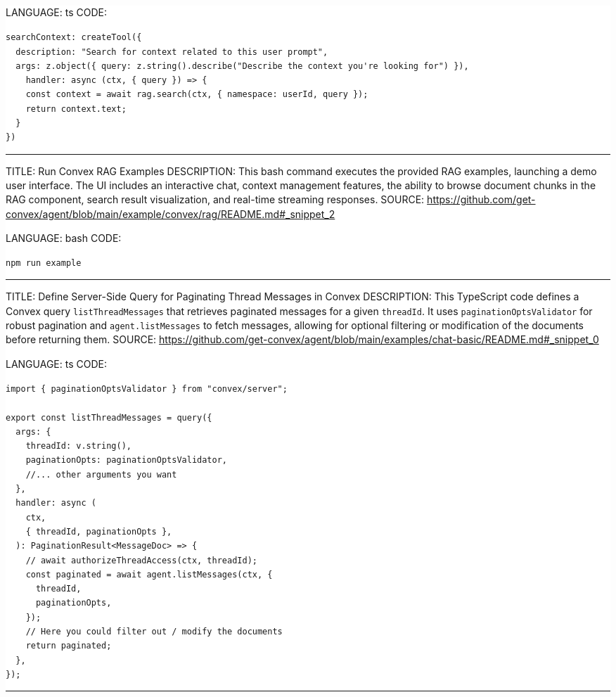 LANGUAGE: ts
CODE:

```
searchContext: createTool({
  description: "Search for context related to this user prompt",
  args: z.object({ query: z.string().describe("Describe the context you're looking for") }),
    handler: async (ctx, { query }) => {
    const context = await rag.search(ctx, { namespace: userId, query });
    return context.text;
  }
})
```

---

TITLE: Run Convex RAG Examples
DESCRIPTION: This bash command executes the provided RAG examples, launching a demo user interface. The UI includes an interactive chat, context management features, the ability to browse document chunks in the RAG component, search result visualization, and real-time streaming responses.
SOURCE: https://github.com/get-convex/agent/blob/main/example/convex/rag/README.md#_snippet_2

LANGUAGE: bash
CODE:

```
npm run example
```

---

TITLE: Define Server-Side Query for Paginating Thread Messages in Convex
DESCRIPTION: This TypeScript code defines a Convex query `listThreadMessages` that retrieves paginated messages for a given `threadId`. It uses `paginationOptsValidator` for robust pagination and `agent.listMessages` to fetch messages, allowing for optional filtering or modification of the documents before returning them.
SOURCE: https://github.com/get-convex/agent/blob/main/examples/chat-basic/README.md#_snippet_0

LANGUAGE: ts
CODE:

```
import { paginationOptsValidator } from "convex/server";

export const listThreadMessages = query({
  args: {
    threadId: v.string(),
    paginationOpts: paginationOptsValidator,
    //... other arguments you want
  },
  handler: async (
    ctx,
    { threadId, paginationOpts },
  ): PaginationResult<MessageDoc> => {
    // await authorizeThreadAccess(ctx, threadId);
    const paginated = await agent.listMessages(ctx, {
      threadId,
      paginationOpts,
    });
    // Here you could filter out / modify the documents
    return paginated;
  },
});
```

---